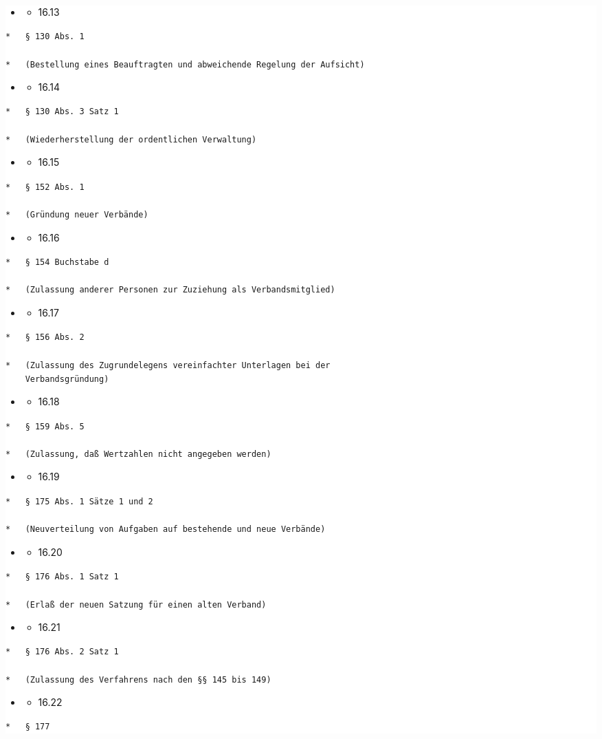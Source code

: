 
*    *   16.13

    *   § 130 Abs. 1

    *   (Bestellung eines Beauftragten und abweichende Regelung der Aufsicht)


*    *   16.14

    *   § 130 Abs. 3 Satz 1

    *   (Wiederherstellung der ordentlichen Verwaltung)


*    *   16.15

    *   § 152 Abs. 1

    *   (Gründung neuer Verbände)


*    *   16.16

    *   § 154 Buchstabe d

    *   (Zulassung anderer Personen zur Zuziehung als Verbandsmitglied)


*    *   16.17

    *   § 156 Abs. 2

    *   (Zulassung des Zugrundelegens vereinfachter Unterlagen bei der
        Verbandsgründung)


*    *   16.18

    *   § 159 Abs. 5

    *   (Zulassung, daß Wertzahlen nicht angegeben werden)


*    *   16.19

    *   § 175 Abs. 1 Sätze 1 und 2

    *   (Neuverteilung von Aufgaben auf bestehende und neue Verbände)


*    *   16.20

    *   § 176 Abs. 1 Satz 1

    *   (Erlaß der neuen Satzung für einen alten Verband)


*    *   16.21

    *   § 176 Abs. 2 Satz 1

    *   (Zulassung des Verfahrens nach den §§ 145 bis 149)


*    *   16.22

    *   § 177
